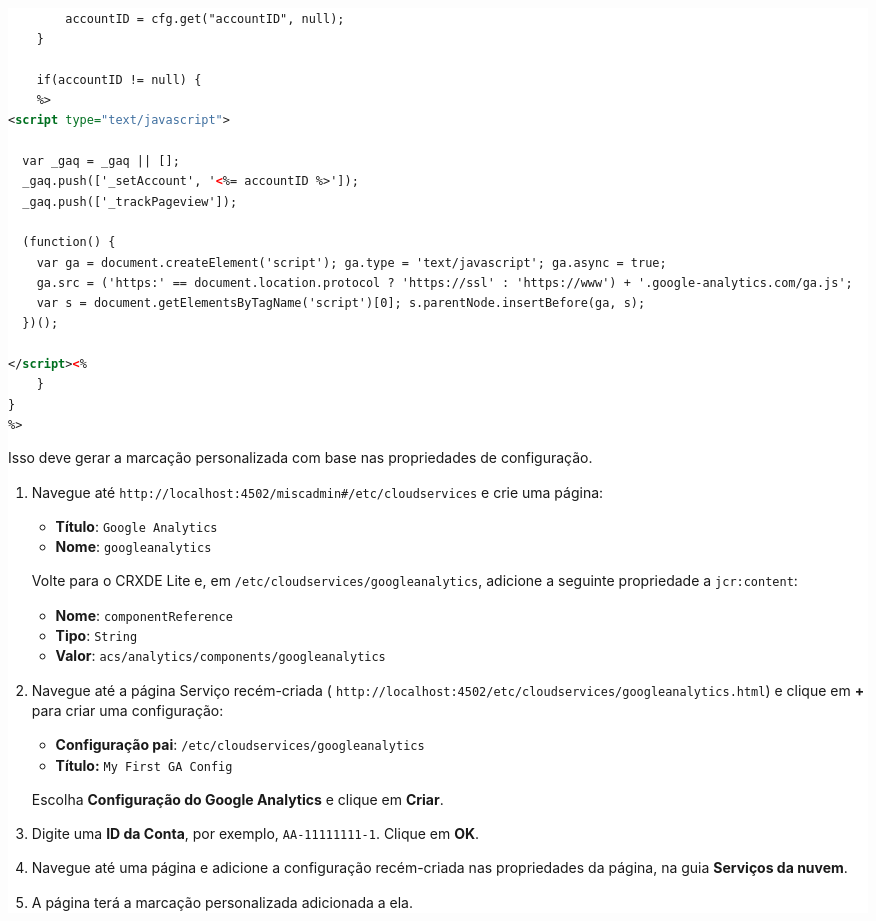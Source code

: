    ```xml
           accountID = cfg.get("accountID", null);
       }
   
       if(accountID != null) {
       %>
   <script type="text/javascript">
   
     var _gaq = _gaq || [];
     _gaq.push(['_setAccount', '<%= accountID %>']);
     _gaq.push(['_trackPageview']);
   
     (function() {
       var ga = document.createElement('script'); ga.type = 'text/javascript'; ga.async = true;
       ga.src = ('https:' == document.location.protocol ? 'https://ssl' : 'https://www') + '.google-analytics.com/ga.js';
       var s = document.getElementsByTagName('script')[0]; s.parentNode.insertBefore(ga, s);
     })();
   
   </script><%
       }
   }
   %>
   ```

   Isso deve gerar a marcação personalizada com base nas propriedades de configuração.

1. Navegue até `http://localhost:4502/miscadmin#/etc/cloudservices` e crie uma página:

   * **Título**: `Google Analytics`
   * **Nome**: `googleanalytics`

   Volte para o CRXDE Lite e, em `/etc/cloudservices/googleanalytics`, adicione a seguinte propriedade a `jcr:content`:

   * **Nome**: `componentReference`
   * **Tipo**: `String`
   * **Valor**: `acs/analytics/components/googleanalytics`

1. Navegue até a página Serviço recém-criada ( `http://localhost:4502/etc/cloudservices/googleanalytics.html`) e clique em **+** para criar uma configuração:

   * **Configuração pai**: `/etc/cloudservices/googleanalytics`
   * **Título:** `My First GA Config`

   Escolha **Configuração do Google Analytics** e clique em **Criar**.

1. Digite uma **ID da Conta**, por exemplo, `AA-11111111-1`. Clique em **OK**.
1. Navegue até uma página e adicione a configuração recém-criada nas propriedades da página, na guia **Serviços da nuvem**.
1. A página terá a marcação personalizada adicionada a ela.

